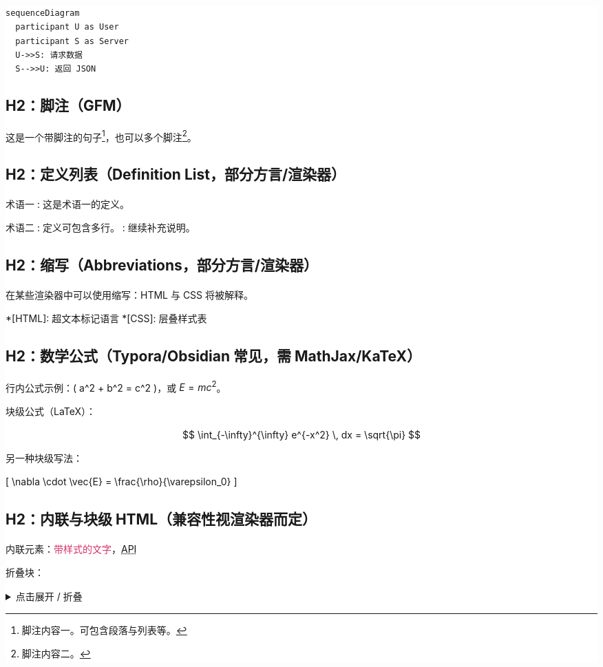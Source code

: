 ```mermaid
sequenceDiagram
  participant U as User
  participant S as Server
  U->>S: 请求数据
  S-->>U: 返回 JSON
```

## H2：脚注（GFM）

这是一个带脚注的句子[^foot-1]，也可以多个脚注[^foot-2]。

[^foot-1]: 脚注内容一。可包含段落与列表等。

[^foot-2]: 脚注内容二。

## H2：定义列表（Definition List，部分方言/渲染器）

术语一
: 这是术语一的定义。

术语二
: 定义可包含多行。
: 继续补充说明。

## H2：缩写（Abbreviations，部分方言/渲染器）

在某些渲染器中可以使用缩写：HTML 与 CSS 将被解释。

*[HTML]: 超文本标记语言
*[CSS]: 层叠样式表

## H2：数学公式（Typora/Obsidian 常见，需 MathJax/KaTeX）

行内公式示例：\( a^2 + b^2 = c^2 \)，或 $E=mc^2$。

块级公式（LaTeX）：

$$
\int_{-\infty}^{\infty} e^{-x^2} \, dx = \sqrt{\pi}
$$

另一种块级写法：

\[
\nabla \cdot \vec{E} = \frac{\rho}{\varepsilon_0}
\]

## H2：内联与块级 HTML（兼容性视渲染器而定）

内联元素：<span style="color:#d6336c">带样式的文字</span>，<abbr title="Application Programming Interface">API</abbr>

折叠块：

<details><summary>点击展开 / 折叠</summary></details>


[google]: https://www.google.com "Google"
[logo]: https://via.placeholder.com/120x60 "引用式图片标题"